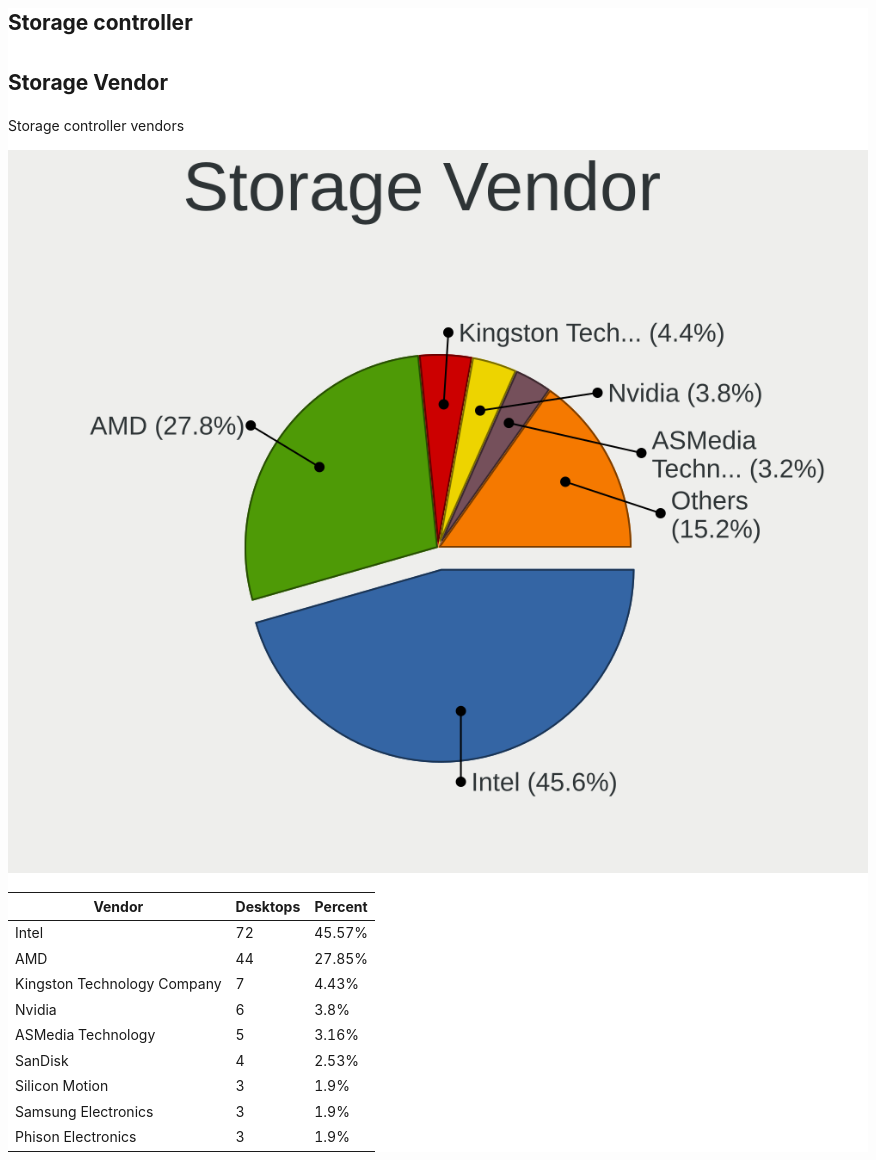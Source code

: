 Storage controller
------------------

Storage Vendor
--------------

Storage controller vendors

![Storage Vendor](./images/pie_chart/storage_vendor.svg)


| Vendor                      | Desktops | Percent |
|-----------------------------|----------|---------|
| Intel                       | 72       | 45.57%  |
| AMD                         | 44       | 27.85%  |
| Kingston Technology Company | 7        | 4.43%   |
| Nvidia                      | 6        | 3.8%    |
| ASMedia Technology          | 5        | 3.16%   |
| SanDisk                     | 4        | 2.53%   |
| Silicon Motion              | 3        | 1.9%    |
| Samsung Electronics         | 3        | 1.9%    |
| Phison Electronics          | 3        | 1.9%    |